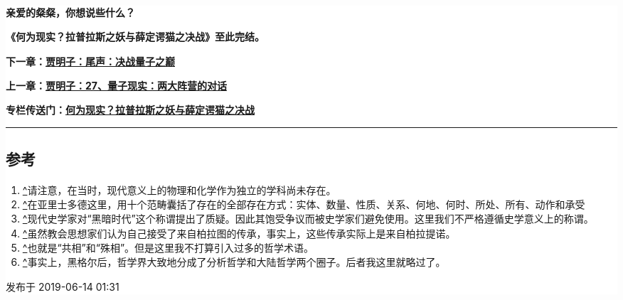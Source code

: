 **亲爱的粲粲，你想说些什么？**



**《何为现实？拉普拉斯之妖与薛定谔猫之决战》至此完结。**



**下一章：[贾明子：尾声：决战量子之巅](https://zhuanlan.zhihu.com/p/56155844)**

**上一章：[贾明子：27、量子现实：两大阵营的对话](https://zhuanlan.zhihu.com/p/56101545)**

**专栏传送门：[何为现实？拉普拉斯之妖与薛定谔猫之决战](https://zhuanlan.zhihu.com/c_186387023)**





------



## 参考

1. [^](https://zhuanlan.zhihu.com/p/69075979#ref_1_0)请注意，在当时，现代意义上的物理和化学作为独立的学科尚未存在。
2. [^](https://zhuanlan.zhihu.com/p/69075979#ref_2_0)在亚里士多德这里，用十个范畴囊括了存在的全部存在方式：实体、数量、性质、关系、何地、何时、所处、所有、动作和承受
3. [^](https://zhuanlan.zhihu.com/p/69075979#ref_3_0)现代史学家对“黑暗时代”这个称谓提出了质疑。因此其饱受争议而被史学家们避免使用。这里我们不严格遵循史学意义上的称谓。
4. [^](https://zhuanlan.zhihu.com/p/69075979#ref_4_0)虽然教会思想家们认为自己接受了来自柏拉图的传承，事实上，这些传承实际上是来自柏拉提诺。
5. [^](https://zhuanlan.zhihu.com/p/69075979#ref_5_0)也就是“共相”和“殊相”。但是这里我不打算引入过多的哲学术语。
6. [^](https://zhuanlan.zhihu.com/p/69075979#ref_6_0)事实上，黑格尔后，哲学界大致地分成了分析哲学和大陆哲学两个圈子。后者我这里就略过了。

发布于 2019-06-14 01:31
